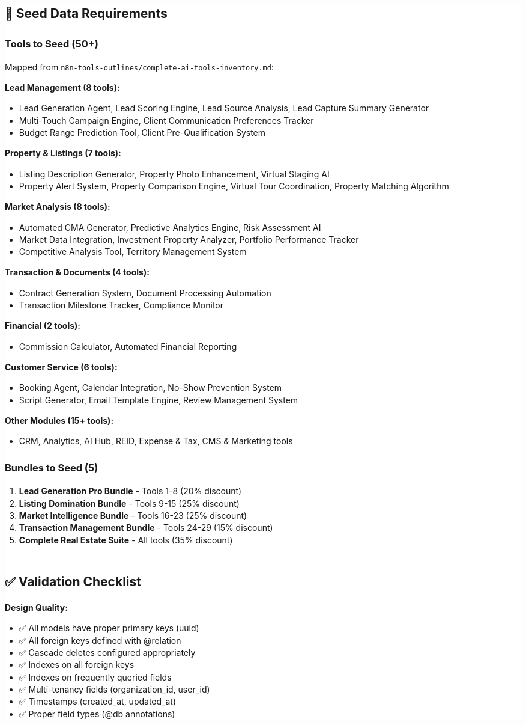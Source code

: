 
## 📝 Seed Data Requirements

### Tools to Seed (50+)

Mapped from `n8n-tools-outlines/complete-ai-tools-inventory.md`:

**Lead Management (8 tools):**
- Lead Generation Agent, Lead Scoring Engine, Lead Source Analysis, Lead Capture Summary Generator
- Multi-Touch Campaign Engine, Client Communication Preferences Tracker
- Budget Range Prediction Tool, Client Pre-Qualification System

**Property & Listings (7 tools):**
- Listing Description Generator, Property Photo Enhancement, Virtual Staging AI
- Property Alert System, Property Comparison Engine, Virtual Tour Coordination, Property Matching Algorithm

**Market Analysis (8 tools):**
- Automated CMA Generator, Predictive Analytics Engine, Risk Assessment AI
- Market Data Integration, Investment Property Analyzer, Portfolio Performance Tracker
- Competitive Analysis Tool, Territory Management System

**Transaction & Documents (4 tools):**
- Contract Generation System, Document Processing Automation
- Transaction Milestone Tracker, Compliance Monitor

**Financial (2 tools):**
- Commission Calculator, Automated Financial Reporting

**Customer Service (6 tools):**
- Booking Agent, Calendar Integration, No-Show Prevention System
- Script Generator, Email Template Engine, Review Management System

**Other Modules (15+ tools):**
- CRM, Analytics, AI Hub, REID, Expense & Tax, CMS & Marketing tools

### Bundles to Seed (5)

1. **Lead Generation Pro Bundle** - Tools 1-8 (20% discount)
2. **Listing Domination Bundle** - Tools 9-15 (25% discount)
3. **Market Intelligence Bundle** - Tools 16-23 (25% discount)
4. **Transaction Management Bundle** - Tools 24-29 (15% discount)
5. **Complete Real Estate Suite** - All tools (35% discount)

---

## ✅ Validation Checklist

**Design Quality:**
- ✅ All models have proper primary keys (uuid)
- ✅ All foreign keys defined with @relation
- ✅ Cascade deletes configured appropriately
- ✅ Indexes on all foreign keys
- ✅ Indexes on frequently queried fields
- ✅ Multi-tenancy fields (organization_id, user_id)
- ✅ Timestamps (created_at, updated_at)
- ✅ Proper field types (@db annotations)
